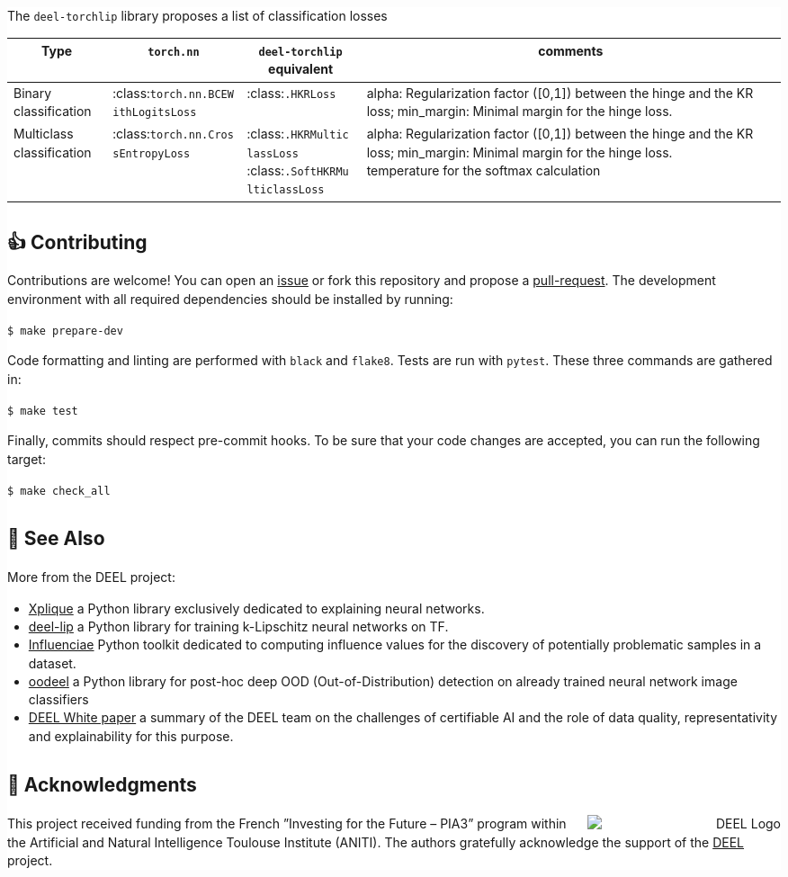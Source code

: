 The `deel-torchlip` library proposes a list of classification losses


| Type | `torch.nn`  |  `deel-torchlip` equivalent  | comments   |
|------------------------------------------------------|-------------|-------------------------------------------------------------------------------------------------|----------------------------------------------------------------------------------------------------------------------------|
| Binary classification          |:class:`torch.nn.BCEWithLogitsLoss`                             |  :class:`.HKRLoss`   | alpha: Regularization factor ([0,1]) between the hinge and the KR loss;   min_margin: Minimal margin for the hinge loss.                    |
| Multiclass classification          |:class:`torch.nn.CrossEntropyLoss`                             |  :class:`.HKRMulticlassLoss`<br>:class:`.SoftHKRMulticlassLoss`                                           |   alpha: Regularization factor ([0,1]) between the hinge and the KR loss;   min_margin: Minimal margin for the hinge loss.     <br> temperature for the softmax calculation    |

## 👍 Contributing


Contributions are welcome! You can open an
[issue](https://github.com/deel-ai/deel-torchlip/issues) or fork this repository and
propose a [pull-request](https://github.com/deel-ai/deel-torchlip/pulls). The
development environment with all required dependencies should be installed by running:

```shell
$ make prepare-dev
```

Code formatting and linting are performed with `black` and `flake8`. Tests are run with
`pytest`. These three commands are gathered in:

```shell
$ make test
```

Finally, commits should respect pre-commit hooks. To be sure that your code changes are
accepted, you can run the following target:

```shell
$ make check_all
```

## 👀 See Also



More from the DEEL project:

- [Xplique](https://github.com/deel-ai/xplique) a Python library exclusively dedicated to explaining neural networks.
- [deel-lip](https://github.com/deel-ai/deel-lip) a Python library for training k-Lipschitz neural networks on TF.
- [Influenciae](https://github.com/deel-ai/influenciae) Python toolkit dedicated to computing influence values for the discovery of potentially problematic samples in a dataset.
- [oodeel](https://github.com/deel-ai/oodeel) a Python library for post-hoc deep OOD (Out-of-Distribution) detection on already trained neural network image classifiers
- [DEEL White paper](https://arxiv.org/abs/2103.10529) a summary of the DEEL team on the challenges of certifiable AI and the role of data quality, representativity and explainability for this purpose.

## 🙏 Acknowledgments

<div align="right">
  <picture>
    <source media="(prefers-color-scheme: dark)" srcset="https://share.deel.ai/apps/theming/image/logo?useSvg=1&v=10"  width="25%" align="right">
    <source media="(prefers-color-scheme: light)" srcset="https://www.deel.ai/wp-content/uploads/2021/05/logo-DEEL.png"  width="25%" align="right">
    <img alt="DEEL Logo" src="https://www.deel.ai/wp-content/uploads/2021/05/logo-DEEL.png" width="25%" align="right">
  </picture>
</div>
This project received funding from the French ”Investing for the Future – PIA3” program within the Artificial and Natural Intelligence Toulouse Institute (ANITI). The authors gratefully acknowledge the support of the <a href="https://www.deel.ai/"> DEEL </a> project.
